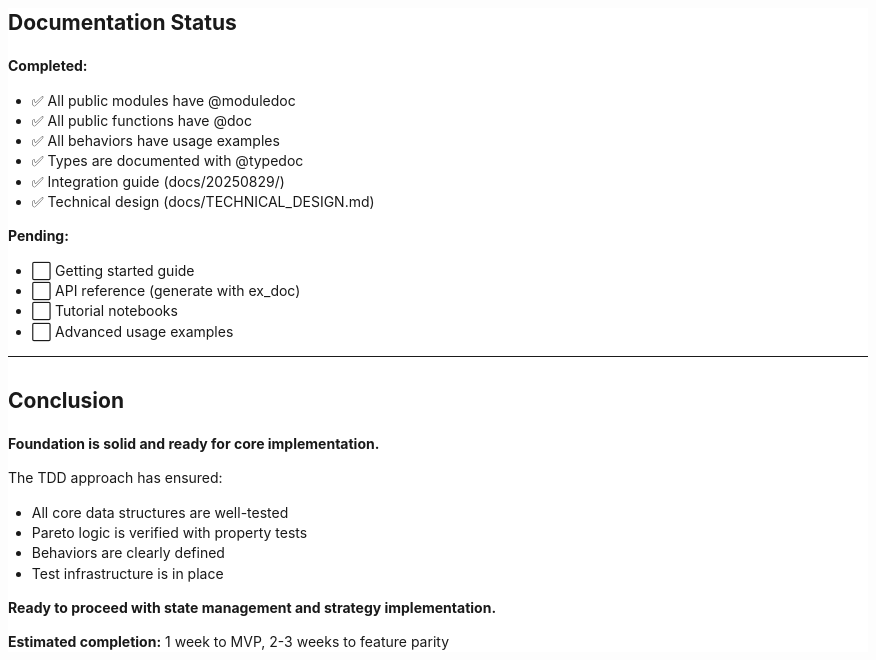 
## Documentation Status

**Completed:**
- ✅ All public modules have @moduledoc
- ✅ All public functions have @doc
- ✅ All behaviors have usage examples
- ✅ Types are documented with @typedoc
- ✅ Integration guide (docs/20250829/)
- ✅ Technical design (docs/TECHNICAL_DESIGN.md)

**Pending:**
- ⬜ Getting started guide
- ⬜ API reference (generate with ex_doc)
- ⬜ Tutorial notebooks
- ⬜ Advanced usage examples

---

## Conclusion

**Foundation is solid and ready for core implementation.**

The TDD approach has ensured:
- All core data structures are well-tested
- Pareto logic is verified with property tests
- Behaviors are clearly defined
- Test infrastructure is in place

**Ready to proceed with state management and strategy implementation.**

**Estimated completion:** 1 week to MVP, 2-3 weeks to feature parity
